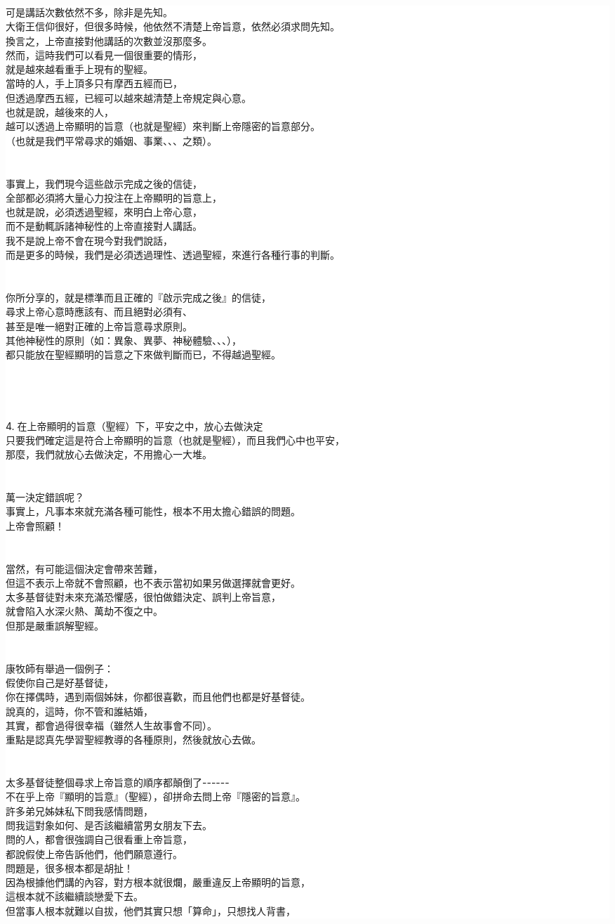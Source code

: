 <div>可是講話次數依然不多，除非是先知。</div>
<div>大衛王信仰很好，但很多時候，他依然不清楚上帝旨意，依然必須求問先知。</div>
<div>換言之，上帝直接對他講話的次數並沒那麼多。</div>
<div>然而，這時我們可以看見一個很重要的情形，</div>
<div>就是越來越看重手上現有的聖經。</div>
<div>當時的人，手上頂多只有摩西五經而已，</div>
<div>但透過摩西五經，已經可以越來越清楚上帝規定與心意。</div>
<div>也就是說，越後來的人，</div>
<div>越可以透過上帝顯明的旨意（也就是聖經）來判斷上帝隱密的旨意部分。</div>
<div>（也就是我們平常尋求的婚姻、事業、、、之類）。</div>
<div> </div>
<div> </div>
<div>事實上，我們現今這些啟示完成之後的信徒，</div>
<div>全部都必須將大量心力投注在上帝顯明的旨意上，</div>
<div>也就是說，必須透過聖經，來明白上帝心意，</div>
<div>而不是動輒訴諸神秘性的上帝直接對人講話。</div>
<div>我不是說上帝不會在現今對我們說話，</div>
<div>而是更多的時候，我們是必須透過理性、透過聖經，來進行各種行事的判斷。</div>
<div> </div>
<div> </div>
<div>你所分享的，就是標準而且正確的『啟示完成之後』的信徒，</div>
<div>尋求上帝心意時應該有、而且絕對必須有、</div>
<div>甚至是唯一絕對正確的上帝旨意尋求原則。</div>
<div>其他神秘性的原則（如：異象、異夢、神秘體驗、、、），</div>
<div>都只能放在聖經顯明的旨意之下來做判斷而已，不得越過聖經。</div>
<div> </div>
<div> </div>
<div> </div>
<div> </div>
<div>4.<span style="white-space:pre"> </span>在上帝顯明的旨意（聖經）下，平安之中，放心去做決定</div>
<div>只要我們確定這是符合上帝顯明的旨意（也就是聖經），而且我們心中也平安，</div>
<div>那麼，我們就放心去做決定，不用擔心一大堆。</div>
<div> </div>
<div> </div>
<div>萬一決定錯誤呢？</div>
<div>事實上，凡事本來就充滿各種可能性，根本不用太擔心錯誤的問題。</div>
<div>上帝會照顧！</div>
<div> </div>
<div> </div>
<div>當然，有可能這個決定會帶來苦難，</div>
<div>但這不表示上帝就不會照顧，也不表示當初如果另做選擇就會更好。</div>
<div>太多基督徒對未來充滿恐懼感，很怕做錯決定、誤判上帝旨意，</div>
<div>就會陷入水深火熱、萬劫不復之中。</div>
<div>但那是嚴重誤解聖經。</div>
<div> </div>
<div> </div>
<div>康牧師有舉過一個例子：</div>
<div>假使你自己是好基督徒，</div>
<div>你在擇偶時，遇到兩個姊妹，你都很喜歡，而且他們也都是好基督徒。</div>
<div>說真的，這時，你不管和誰結婚，</div>
<div>其實，都會過得很幸福（雖然人生故事會不同）。</div>
<div>重點是認真先學習聖經教導的各種原則，然後就放心去做。</div>
<div> </div>
<div> </div>
<div>太多基督徒整個尋求上帝旨意的順序都顛倒了------</div>
<div>不在乎上帝『顯明的旨意』（聖經），卻拼命去問上帝『隱密的旨意』。</div>
<div>許多弟兄姊妹私下問我感情問題，</div>
<div>問我這對象如何、是否該繼續當男女朋友下去。</div>
<div>問的人，都會很強調自己很看重上帝旨意，</div>
<div>都說假使上帝告訴他們，他們願意遵行。</div>
<div>問題是，很多根本都是胡扯！</div>
<div>因為根據他們講的內容，對方根本就很爛，嚴重違反上帝顯明的旨意，</div>
<div>這根本就不該繼續談戀愛下去。</div>
<div>但當事人根本就難以自拔，他們其實只想「算命」，只想找人背書，</div>